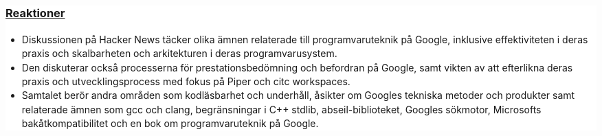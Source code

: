 ### [Reaktioner](https://news.ycombinator.com/item?id=37121180)

- Diskussionen på Hacker News täcker olika ämnen relaterade till programvaruteknik på Google, inklusive effektiviteten i deras praxis och skalbarheten och arkitekturen i deras programvarusystem.
- Den diskuterar också processerna för prestationsbedömning och befordran på Google, samt vikten av att efterlikna deras praxis och utvecklingsprocess med fokus på Piper och citc workspaces.
- Samtalet berör andra områden som kodläsbarhet och underhåll, åsikter om Googles tekniska metoder och produkter samt relaterade ämnen som gcc och clang, begränsningar i C++ stdlib, abseil-biblioteket, Googles sökmotor, Microsofts bakåtkompatibilitet och en bok om programvaruteknik på Google.

<head>
  <meta property="og:title" content="Visa HN: LLM kan generera giltig JSON 100 % av tiden" />
  <meta property="og:type" content="website" />
  <meta property="og:image" content="https://og.cho.sh/api/og/?title=Visa%20HN:%20LLM%20kan%20generera%20giltig%20JSON%20100%20%25%20av%20tiden&subheading=tisdag%2015%20augusti%202023:%20Sammanfattning%20av%20Hacker%20News" />
</head>
